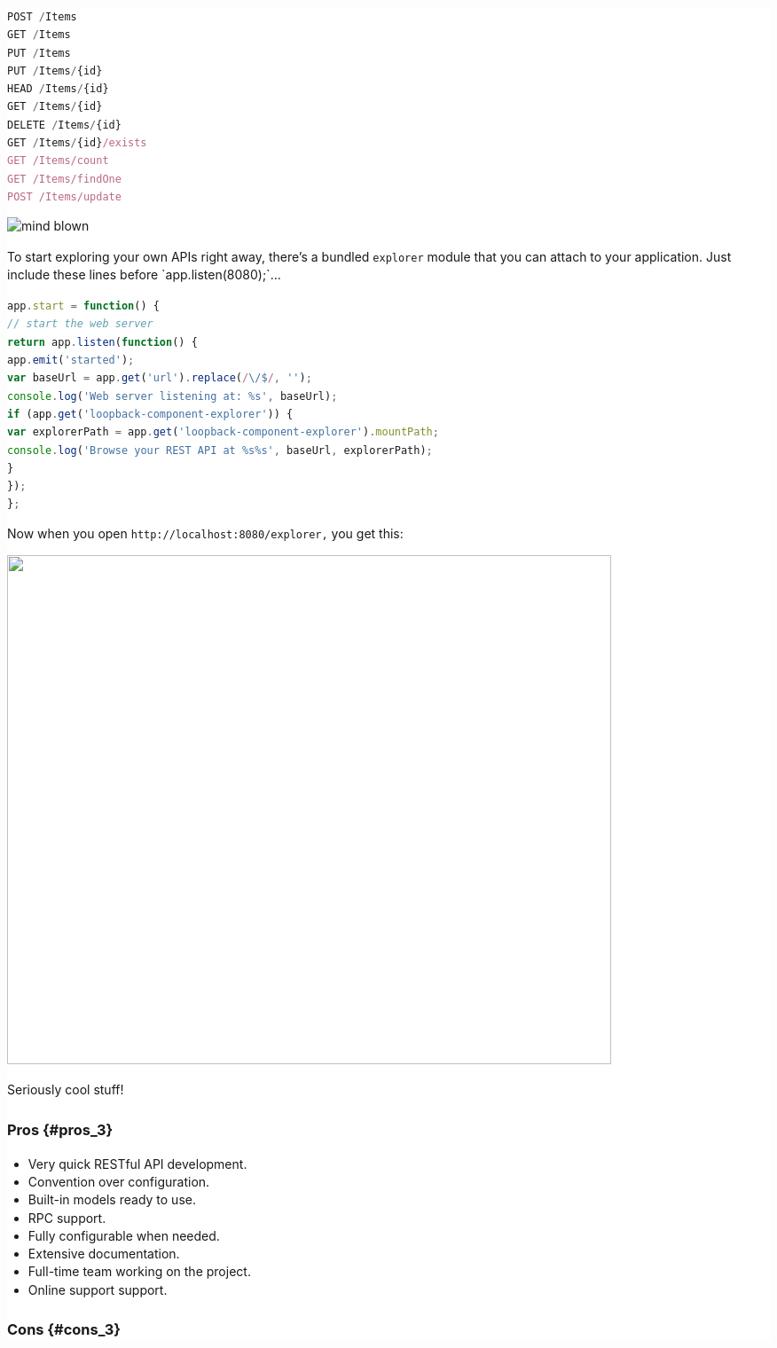 ```js
POST /Items
GET /Items
PUT /Items
PUT /Items/{id}
HEAD /Items/{id}
GET /Items/{id}
DELETE /Items/{id}
GET /Items/{id}/exists
GET /Items/count
GET /Items/findOne
POST /Items/update
```

<img class="size-full wp-image-15662 aligncenter" src="https://strongloop.com/wp-content/uploads/2014/04/mind-blowing_1454.gif" alt="mind blown" width="378" height="203" />

To start exploring your own APIs right away, there&#8217;s a bundled `explorer` module that you can attach to your application. Just include these lines before \`app.listen(8080);\`&#8230;

```js
app.start = function() {
// start the web server
return app.listen(function() {
app.emit('started');
var baseUrl = app.get('url').replace(/\/$/, '');
console.log('Web server listening at: %s', baseUrl);
if (app.get('loopback-component-explorer')) {
var explorerPath = app.get('loopback-component-explorer').mountPath;
console.log('Browse your REST API at %s%s', baseUrl, explorerPath);
}
});
};

```

Now when you open `http://localhost:8080/explorer,` you get this:

[<img class="aligncenter wp-image-24004 size-full" src="https://strongloop.com/wp-content/uploads/2014/04/StrongLoop-API-Explorer.png" alt="" width="681" height="574" srcset="https://strongloop.com/wp-content/uploads/2014/04/StrongLoop-API-Explorer.png 681w, https://strongloop.com/wp-content/uploads/2014/04/StrongLoop-API-Explorer-300x253.png 300w, https://strongloop.com/wp-content/uploads/2014/04/StrongLoop-API-Explorer-450x379.png 450w" sizes="(max-width: 681px) 100vw, 681px" />](https://strongloop.com/wp-content/uploads/2014/04/StrongLoop-API-Explorer.png)

Seriously cool stuff!

### **Pros** {#pros_3}

  * Very quick RESTful API development.
  * Convention over configuration.
  * Built-in models ready to use.
  * RPC support.
  * Fully configurable when needed.
  * Extensive documentation.
  * Full-time team working on the project.
  * Online support support.

### **Cons** {#cons_3}

